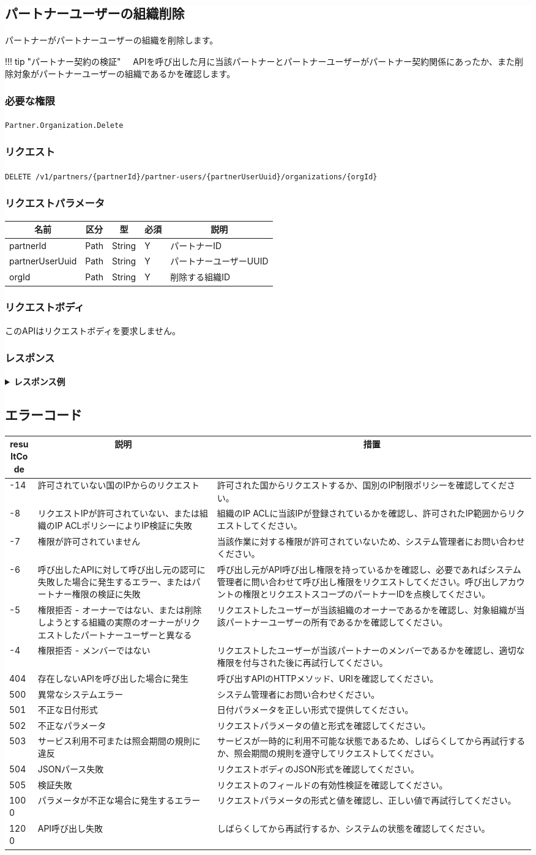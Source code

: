 
## パートナーユーザーの組織削除

パートナーがパートナーユーザーの組織を削除します。

!!! tip "パートナー契約の検証"
    APIを呼び出した月に当該パートナーとパートナーユーザーがパートナー契約関係にあったか、また削除対象がパートナーユーザーの組織であるかを確認します。

### 必要な権限
`Partner.Organization.Delete`

### リクエスト

```
DELETE /v1/partners/{partnerId}/partner-users/{partnerUserUuid}/organizations/{orgId}
```

### リクエストパラメータ

| 名前 | 区分 | 型 | 必須 | 説明 |
| --- | --- | --- | --- | --- |
| partnerId | Path | String | Y | パートナーID |
| partnerUserUuid | Path | String | Y | パートナーユーザーUUID |
| orgId | Path | String | Y | 削除する組織ID |

### リクエストボディ

このAPIはリクエストボディを要求しません。

### レスポンス

<details><summary><strong>レスポンス例</strong></summary></details>

## エラーコード

| resultCode | 説明 | 措置 |
| --- | --- | --- |
| -14 | 許可されていない国のIPからのリクエスト | 許可された国からリクエストするか、国別のIP制限ポリシーを確認してください。 |
| -8 | リクエストIPが許可されていない、または組織のIP ACLポリシーによりIP検証に失敗 | 組織のIP ACLに当該IPが登録されているかを確認し、許可されたIP範囲からリクエストしてください。 |
| -7 | 権限が許可されていません | 当該作業に対する権限が許可されていないため、システム管理者にお問い合わせください。 |
| -6 | 呼び出したAPIに対して呼び出し元の認可に失敗した場合に発生するエラー、またはパートナー権限の検証に失敗 | 呼び出し元がAPI呼び出し権限を持っているかを確認し、必要であればシステム管理者に問い合わせて呼び出し権限をリクエストしてください。呼び出しアカウントの権限とリクエストスコープのパートナーIDを点検してください。 |
| -5 | 権限拒否 - オーナーではない、または削除しようとする組織の実際のオーナーがリクエストしたパートナーユーザーと異なる | リクエストしたユーザーが当該組織のオーナーであるかを確認し、対象組織が当該パートナーユーザーの所有であるかを確認してください。 |
| -4 | 権限拒否 - メンバーではない | リクエストしたユーザーが当該パートナーのメンバーであるかを確認し、適切な権限を付与された後に再試行してください。 |
| 404 | 存在しないAPIを呼び出した場合に発生 | 呼び出すAPIのHTTPメソッド、URIを確認してください。 |
| 500 | 異常なシステムエラー | システム管理者にお問い合わせください。 |
| 501 | 不正な日付形式 | 日付パラメータを正しい形式で提供してください。 |
| 502 | 不正なパラメータ | リクエストパラメータの値と形式を確認してください。 |
| 503 | サービス利用不可または照会期間の規則に違反 | サービスが一時的に利用不可能な状態であるため、しばらくしてから再試行するか、照会期間の規則を遵守してリクエストしてください。 |
| 504 | JSONパース失敗 | リクエストボディのJSON形式を確認してください。 |
| 505 | 検証失敗 | リクエストのフィールドの有効性検証を確認してください。 |
| 1000 | パラメータが不正な場合に発生するエラー | リクエストパラメータの形式と値を確認し、正しい値で再試行してください。 |
| 1200 | API呼び出し失敗 | しばらくしてから再試行するか、システムの状態を確認してください。 |